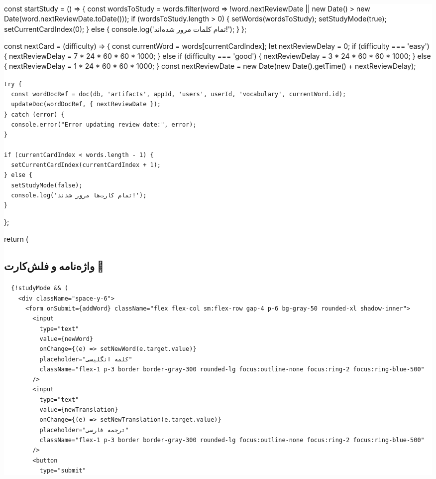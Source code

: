   const startStudy = () => {
    const wordsToStudy = words.filter(word => !word.nextReviewDate || new Date() > new Date(word.nextReviewDate.toDate()));
    if (wordsToStudy.length > 0) {
      setWords(wordsToStudy);
      setStudyMode(true);
      setCurrentCardIndex(0);
    } else {
      console.log('تمام کلمات مرور شده‌اند!');
    }
  };

  const nextCard = (difficulty) => {
    const currentWord = words[currentCardIndex];
    let nextReviewDelay = 0;
    if (difficulty === 'easy') {
      nextReviewDelay = 7 * 24 * 60 * 60 * 1000;
    } else if (difficulty === 'good') {
      nextReviewDelay = 3 * 24 * 60 * 60 * 1000;
    } else {
      nextReviewDelay = 1 * 24 * 60 * 60 * 1000;
    }
    const nextReviewDate = new Date(new Date().getTime() + nextReviewDelay);

    try {
      const wordDocRef = doc(db, 'artifacts', appId, 'users', userId, 'vocabulary', currentWord.id);
      updateDoc(wordDocRef, { nextReviewDate });
    } catch (error) {
      console.error("Error updating review date:", error);
    }

    if (currentCardIndex < words.length - 1) {
      setCurrentCardIndex(currentCardIndex + 1);
    } else {
      setStudyMode(false);
      console.log('تمام کارت‌ها مرور شدند!');
    }
  };

  return (
    <div className="space-y-6">
      <h2 className="text-3xl font-bold">واژه‌نامه و فلش‌کارت 📖</h2>
      <HelpSection title="توضیحات و راهنما" items={VOCAB_HELP} />

      {!studyMode && (
        <div className="space-y-6">
          <form onSubmit={addWord} className="flex flex-col sm:flex-row gap-4 p-6 bg-gray-50 rounded-xl shadow-inner">
            <input
              type="text"
              value={newWord}
              onChange={(e) => setNewWord(e.target.value)}
              placeholder="کلمه انگلیسی"
              className="flex-1 p-3 border border-gray-300 rounded-lg focus:outline-none focus:ring-2 focus:ring-blue-500"
            />
            <input
              type="text"
              value={newTranslation}
              onChange={(e) => setNewTranslation(e.target.value)}
              placeholder="ترجمه فارسی"
              className="flex-1 p-3 border border-gray-300 rounded-lg focus:outline-none focus:ring-2 focus:ring-blue-500"
            />
            <button
              type="submit"